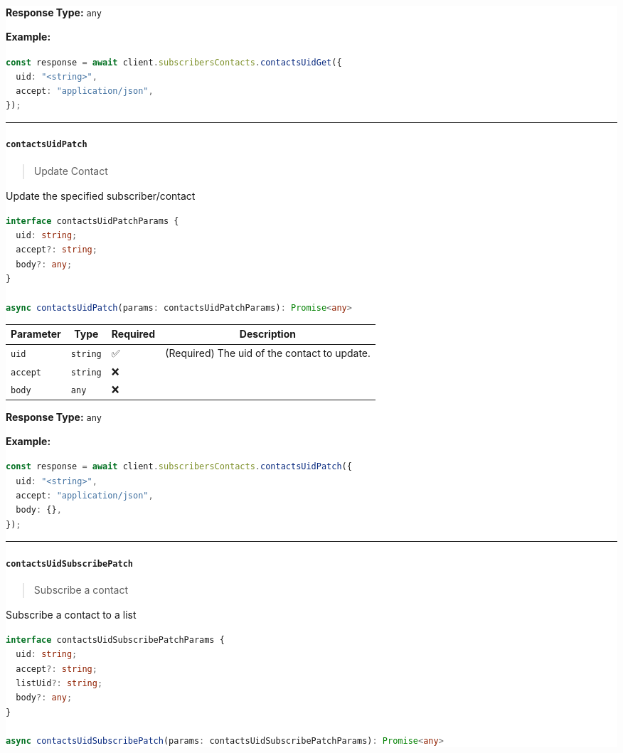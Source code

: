 **Response Type:** `any`

**Example:**
```typescript
const response = await client.subscribersContacts.contactsUidGet({
  uid: "<string>",
  accept: "application/json",
});
```

---
#### `contactsUidPatch`

> Update Contact

Update the specified subscriber/contact

```typescript
interface contactsUidPatchParams {
  uid: string;
  accept?: string;
  body?: any;
}

async contactsUidPatch(params: contactsUidPatchParams): Promise<any>

```

| Parameter | Type | Required | Description |
|-----------|------|----------|-------------|
| `uid` | `string` | ✅ | (Required) The uid of the contact to update. |
| `accept` | `string` | ❌ |  |
| `body` | `any` | ❌ |  |

**Response Type:** `any`

**Example:**
```typescript
const response = await client.subscribersContacts.contactsUidPatch({
  uid: "<string>",
  accept: "application/json",
  body: {},
});
```

---
#### `contactsUidSubscribePatch`

> Subscribe a contact

Subscribe a contact to a list

```typescript
interface contactsUidSubscribePatchParams {
  uid: string;
  accept?: string;
  listUid?: string;
  body?: any;
}

async contactsUidSubscribePatch(params: contactsUidSubscribePatchParams): Promise<any>

```
